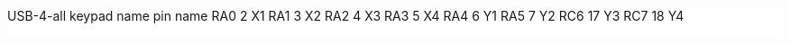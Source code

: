 <table id="hd44780-usb4all-keypad.mapping">
<title>HD44780: USB-4-all - Keypad connection</title>
<tgroup cols="3" align="left">
<colspec colname="ctrl1" align="center"/>
<colspec colname="ctrl2" align="center"/>
<colspec colname="keypad" align="center"/>
  <thead>
    <row>
      <entry namest="ctrl1" nameend="ctrl2" align="center">USB-4-all</entry>
      <entry align="center">keypad</entry>
    </row>
    <row>
      <entry>name</entry>
      <entry>pin</entry>
      <entry>name</entry>
    </row>
  </thead>
  <tbody>
    <row>
      <entry>RA0</entry>
      <entry>2</entry>
      <entry>X1</entry>
    </row>
    <row>
      <entry>RA1</entry>
      <entry>3</entry>
      <entry>X2</entry>
    </row>
    <row>
      <entry>RA2</entry>
      <entry>4</entry>
      <entry>X3</entry>
    </row>
    <row>
      <entry>RA3</entry>
      <entry>5</entry>
      <entry>X4</entry>
    </row>
    <row>
      <entry>RA4</entry>
      <entry>6</entry>
      <entry>Y1</entry>
    </row>
    <row>
      <entry>RA5</entry>
      <entry>7</entry>
      <entry>Y2</entry>
    </row>
    <row>
      <entry>RC6</entry>
      <entry>17</entry>
      <entry>Y3</entry>
    </row>
    <row>
      <entry>RC7</entry>
      <entry>18</entry>
      <entry>Y4</entry>
    </row>
  </tbody>
</tgroup>
</table>
